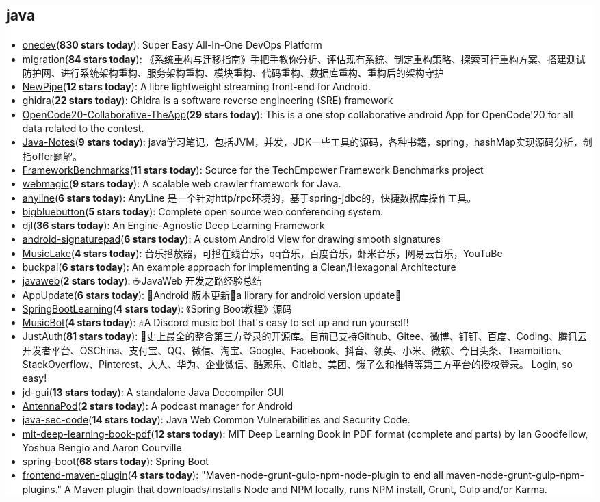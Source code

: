## java
* [onedev](https://github.com/theonedev/onedev)(**830 stars today**): Super Easy All-In-One DevOps Platform
* [migration](https://github.com/phodal/migration)(**84 stars today**): 《系统重构与迁移指南》手把手教你分析、评估现有系统、制定重构策略、探索可行重构方案、搭建测试防护网、进行系统架构重构、服务架构重构、模块重构、代码重构、数据库重构、重构后的架构守护
* [NewPipe](https://github.com/TeamNewPipe/NewPipe)(**12 stars today**): A libre lightweight streaming front-end for Android.
* [ghidra](https://github.com/NationalSecurityAgency/ghidra)(**22 stars today**): Ghidra is a software reverse engineering (SRE) framework
* [OpenCode20-Collaborative-TheApp](https://github.com/opencodeiiita/OpenCode20-Collaborative-TheApp)(**29 stars today**): This is a one stop collaborative android App for OpenCode'20 for all data related to the contest.
* [Java-Notes](https://github.com/leosanqing/Java-Notes)(**9 stars today**): java学习笔记，包括JVM，并发，JDK一些工具的源码，各种书籍，spring，hashMap实现源码分析，剑指offer题解。
* [FrameworkBenchmarks](https://github.com/TechEmpower/FrameworkBenchmarks)(**11 stars today**): Source for the TechEmpower Framework Benchmarks project
* [webmagic](https://github.com/code4craft/webmagic)(**9 stars today**): A scalable web crawler framework for Java.
* [anyline](https://github.com/anylineorg/anyline)(**6 stars today**): AnyLine 是一个针对http/rpc环境的，基于spring-jdbc的，快捷数据库操作工具。
* [bigbluebutton](https://github.com/bigbluebutton/bigbluebutton)(**5 stars today**): Complete open source web conferencing system.
* [djl](https://github.com/awslabs/djl)(**36 stars today**): An Engine-Agnostic Deep Learning Framework
* [android-signaturepad](https://github.com/gcacace/android-signaturepad)(**6 stars today**): A custom Android View for drawing smooth signatures
* [MusicLake](https://github.com/caiyonglong/MusicLake)(**4 stars today**): 音乐播放器，可播在线音乐，qq音乐，百度音乐，虾米音乐，网易云音乐，YouTuBe
* [buckpal](https://github.com/thombergs/buckpal)(**6 stars today**): An example approach for implementing a Clean/Hexagonal Architecture
* [javaweb](https://github.com/dunwu/javaweb)(**2 stars today**): ☕️JavaWeb 开发之路经验总结
* [AppUpdate](https://github.com/WVector/AppUpdate)(**6 stars today**): 🚀Android 版本更新🚀a library for android version update🚀
* [SpringBootLearning](https://github.com/forezp/SpringBootLearning)(**4 stars today**): 《Spring Boot教程》源码
* [MusicBot](https://github.com/jagrosh/MusicBot)(**4 stars today**): 🎶A Discord music bot that's easy to set up and run yourself!
* [JustAuth](https://github.com/justauth/JustAuth)(**81 stars today**): 💯史上最全的整合第三方登录的开源库。目前已支持Github、Gitee、微博、钉钉、百度、Coding、腾讯云开发者平台、OSChina、支付宝、QQ、微信、淘宝、Google、Facebook、抖音、领英、小米、微软、今日头条、Teambition、StackOverflow、Pinterest、人人、华为、企业微信、酷家乐、Gitlab、美团、饿了么和推特等第三方平台的授权登录。 Login, so easy!
* [jd-gui](https://github.com/java-decompiler/jd-gui)(**13 stars today**): A standalone Java Decompiler GUI
* [AntennaPod](https://github.com/AntennaPod/AntennaPod)(**2 stars today**): A podcast manager for Android
* [java-sec-code](https://github.com/JoyChou93/java-sec-code)(**14 stars today**): Java Web Common Vulnerabilities and Security Code.
* [mit-deep-learning-book-pdf](https://github.com/janishar/mit-deep-learning-book-pdf)(**12 stars today**): MIT Deep Learning Book in PDF format (complete and parts) by Ian Goodfellow, Yoshua Bengio and Aaron Courville
* [spring-boot](https://github.com/spring-projects/spring-boot)(**68 stars today**): Spring Boot
* [frontend-maven-plugin](https://github.com/eirslett/frontend-maven-plugin)(**4 stars today**): "Maven-node-grunt-gulp-npm-node-plugin to end all maven-node-grunt-gulp-npm-plugins." A Maven plugin that downloads/installs Node and NPM locally, runs NPM install, Grunt, Gulp and/or Karma.
